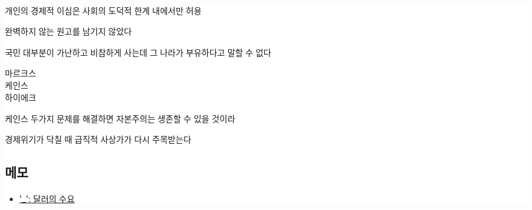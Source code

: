 개인의 경제적 이심은 사회의 도덕적 한계 내에서만 허용  

완벽하지 않는 원고를 남기지 않았다  

국민 대부분이 가난하고 비참하게 사는데 그 나라가 부유하다고 말할 수 없다

마르크스  
케인스  
하이에크  

케인스 두가지 문제를 해결하면 자본주의는 생존할 수 있을 것이라  

경제위기가 닥칠 때 급직적 사상가가 다시 주목받는다  

## 메모

- ['_': 달러의 수요](https://youtu.be/NsXE1qQzwjw)  
